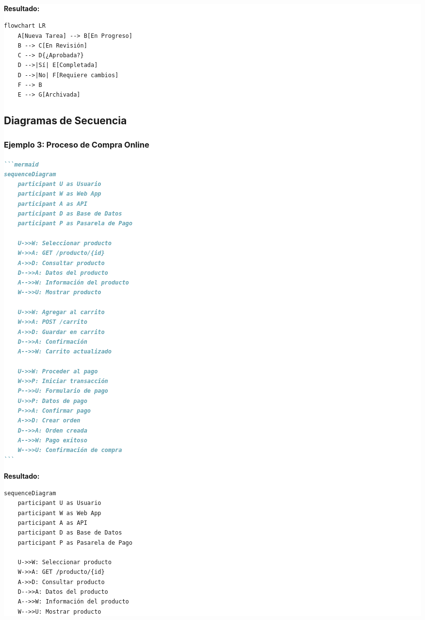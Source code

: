 **Resultado:**
```mermaid
flowchart LR
    A[Nueva Tarea] --> B[En Progreso]
    B --> C[En Revisión]
    C --> D{¿Aprobada?}
    D -->|Sí| E[Completada]
    D -->|No| F[Requiere cambios]
    F --> B
    E --> G[Archivada]
```

## Diagramas de Secuencia

### Ejemplo 3: Proceso de Compra Online

````markdown
```mermaid
sequenceDiagram
    participant U as Usuario
    participant W as Web App
    participant A as API
    participant D as Base de Datos
    participant P as Pasarela de Pago
    
    U->>W: Seleccionar producto
    W->>A: GET /producto/{id}
    A->>D: Consultar producto
    D-->>A: Datos del producto
    A-->>W: Información del producto
    W-->>U: Mostrar producto
    
    U->>W: Agregar al carrito
    W->>A: POST /carrito
    A->>D: Guardar en carrito
    D-->>A: Confirmación
    A-->>W: Carrito actualizado
    
    U->>W: Proceder al pago
    W->>P: Iniciar transacción
    P-->>U: Formulario de pago
    U->>P: Datos de pago
    P->>A: Confirmar pago
    A->>D: Crear orden
    D-->>A: Orden creada
    A-->>W: Pago exitoso
    W-->>U: Confirmación de compra
```
````

**Resultado:**
```mermaid
sequenceDiagram
    participant U as Usuario
    participant W as Web App
    participant A as API
    participant D as Base de Datos
    participant P as Pasarela de Pago
    
    U->>W: Seleccionar producto
    W->>A: GET /producto/{id}
    A->>D: Consultar producto
    D-->>A: Datos del producto
    A-->>W: Información del producto
    W-->>U: Mostrar producto
```